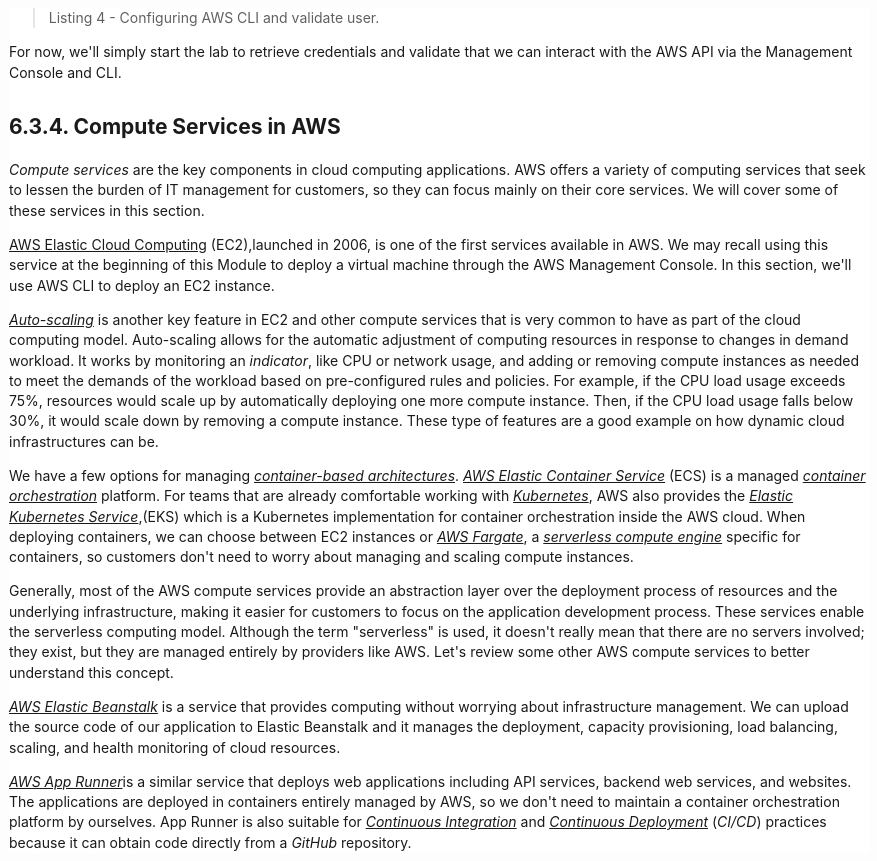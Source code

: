> Listing 4 - Configuring AWS CLI and validate user.

For now, we'll simply start the lab to retrieve credentials and validate that we can interact with the AWS API via the Management Console and CLI.

## 6.3.4. Compute Services in AWS

_Compute services_ are the key components in cloud computing applications. AWS offers a variety of computing services that seek to lessen the burden of IT management for customers, so they can focus mainly on their core services. We will cover some of these services in this section.

[AWS Elastic Cloud Computing](https://docs.aws.amazon.com/AWSEC2/latest/UserGuide/concepts.html) (EC2),launched in 2006, is one of the first services available in AWS. We may recall using this service at the beginning of this Module to deploy a virtual machine through the AWS Management Console. In this section, we'll use AWS CLI to deploy an EC2 instance.

[_Auto-scaling_](https://aws.amazon.com/autoscaling/) is another key feature in EC2 and other compute services that is very common to have as part of the cloud computing model. Auto-scaling allows for the automatic adjustment of computing resources in response to changes in demand workload. It works by monitoring an _indicator_, like CPU or network usage, and adding or removing compute instances as needed to meet the demands of the workload based on pre-configured rules and policies. For example, if the CPU load usage exceeds 75%, resources would scale up by automatically deploying one more compute instance. Then, if the CPU load usage falls below 30%, it would scale down by removing a compute instance. These type of features are a good example on how dynamic cloud infrastructures can be.

We have a few options for managing [_container-based architectures_](https://glossary.cncf.io/containerization/). [_AWS Elastic Container Service_](https://docs.aws.amazon.com/AmazonECS/latest/developerguide/Welcome.html) (ECS) is a managed [_container orchestration_](https://glossary.cncf.io/container-orchestration/) platform. For teams that are already comfortable working with [_Kubernetes_](https://kubernetes.io/), AWS also provides the [_Elastic Kubernetes Service_](https://docs.aws.amazon.com/eks/latest/userguide/getting-started.html),(EKS) which is a Kubernetes implementation for container orchestration inside the AWS cloud. When deploying containers, we can choose between EC2 instances or [_AWS Fargate_](https://docs.aws.amazon.com/AmazonECS/latest/userguide/what-is-fargate.html), a [_serverless compute engine_](https://glossary.cncf.io/serverless/) specific for containers, so customers don't need to worry about managing and scaling compute instances.

Generally, most of the AWS compute services provide an abstraction layer over the deployment process of resources and the underlying infrastructure, making it easier for customers to focus on the application development process. These services enable the serverless computing model. Although the term "serverless" is used, it doesn't really mean that there are no servers involved; they exist, but they are managed entirely by providers like AWS. Let's review some other AWS compute services to better understand this concept.

[_AWS Elastic Beanstalk_](https://docs.aws.amazon.com/elasticbeanstalk/latest/dg/Welcome.html) is a service that provides computing without worrying about infrastructure management. We can upload the source code of our application to Elastic Beanstalk and it manages the deployment, capacity provisioning, load balancing, scaling, and health monitoring of cloud resources.

[_AWS App Runner_](https://docs.aws.amazon.com/apprunner/latest/dg/what-is-apprunner.html)is a similar service that deploys web applications including API services, backend web services, and websites. The applications are deployed in containers entirely managed by AWS, so we don't need to maintain a container orchestration platform by ourselves. App Runner is also suitable for [_Continuous Integration_](https://glossary.cncf.io/continuous-integration/) and [_Continuous Deployment_](https://glossary.cncf.io/continuous-deployment/) (_CI/CD_) practices because it can obtain code directly from a _GitHub_ repository.
